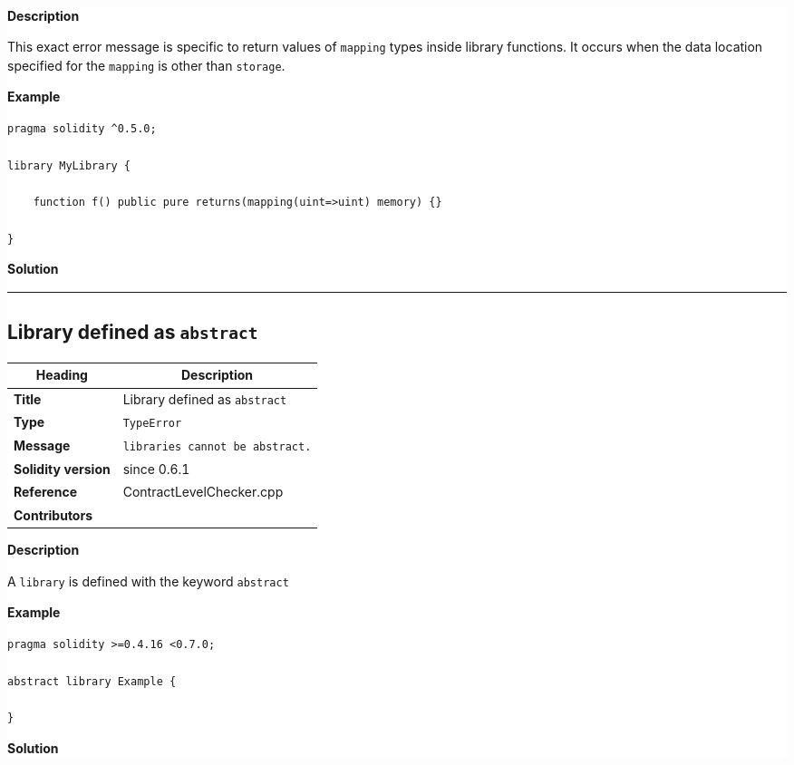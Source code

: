 
**Description**

This exact error message is specific to return values of `mapping` types inside library functions. It occurs when the data location specified for the `mapping` is other than `storage`.

**Example**

```
pragma solidity ^0.5.0;

library MyLibrary {

    function f() public pure returns(mapping(uint=>uint) memory) {}

}
```

**Solution**


-----

## Library defined as `abstract`

|Heading|Description|
|-|-|
|**Title**|Library defined as `abstract`|
|**Type**|`TypeError`|
|**Message**|```libraries cannot be abstract.```|
|**Solidity version**|since 0.6.1|
|**Reference**|ContractLevelChecker.cpp|
|**Contributors**||


**Description**

A `library` is defined with the keyword `abstract`

**Example**

```
pragma solidity >=0.4.16 <0.7.0;

abstract library Example {
    
}

```

**Solution**
